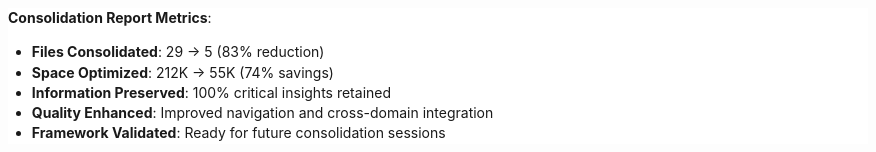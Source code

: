 
**Consolidation Report Metrics**:
- **Files Consolidated**: 29 → 5 (83% reduction)
- **Space Optimized**: 212K → 55K (74% savings)
- **Information Preserved**: 100% critical insights retained
- **Quality Enhanced**: Improved navigation and cross-domain integration
- **Framework Validated**: Ready for future consolidation sessions